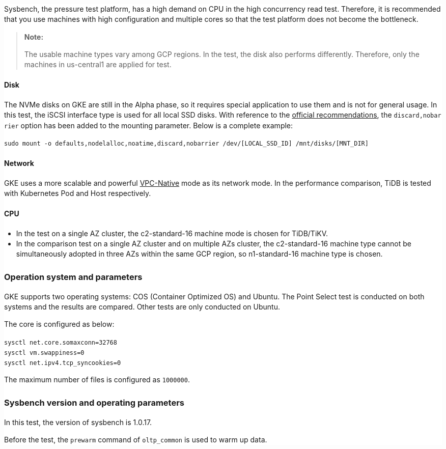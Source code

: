 Sysbench, the pressure test platform, has a high demand on CPU in the high concurrency read test. Therefore, it is recommended that you use machines with high configuration and multiple cores so that the test platform does not become the bottleneck.

> **Note:**
>
> The usable machine types vary among GCP regions. In the test, the disk also performs differently. Therefore, only the machines in us-central1 are applied for test.

#### Disk

The NVMe disks on GKE are still in the Alpha phase, so it requires special application to use them and is not for general usage. In this test, the iSCSI interface type is used for all local SSD disks. With reference to the [official recommendations](https://cloud.google.com/compute/docs/disks/performance#optimize_local_ssd), the `discard,nobarrier` option has been added to the mounting parameter. Below is a complete example:

```
sudo mount -o defaults,nodelalloc,noatime,discard,nobarrier /dev/[LOCAL_SSD_ID] /mnt/disks/[MNT_DIR]
```

#### Network

GKE uses a more scalable and powerful [VPC-Native](https://cloud.google.com/kubernetes-engine/docs/how-to/alias-ips) mode as its network mode. In the performance comparison, TiDB is tested with Kubernetes Pod and Host respectively.

#### CPU

- In the test on a single AZ cluster, the c2-standard-16 machine mode is chosen for TiDB/TiKV.
- In the comparison test on a single AZ cluster and on multiple AZs cluster, the c2-standard-16 machine type cannot be simultaneously adopted in three AZs within the same GCP region, so n1-standard-16 machine type is chosen.

### Operation system and parameters

GKE supports two operating systems: COS (Container Optimized OS) and Ubuntu. The Point Select test is conducted on both systems and the results are compared. Other tests are only conducted on Ubuntu.

The core is configured as below:


```shell
sysctl net.core.somaxconn=32768
sysctl vm.swappiness=0
sysctl net.ipv4.tcp_syncookies=0
```

The maximum number of files is configured as `1000000`.

### Sysbench version and operating parameters

In this test, the version of sysbench is 1.0.17.

Before the test, the `prewarm` command of `oltp_common` is used to warm up data.
